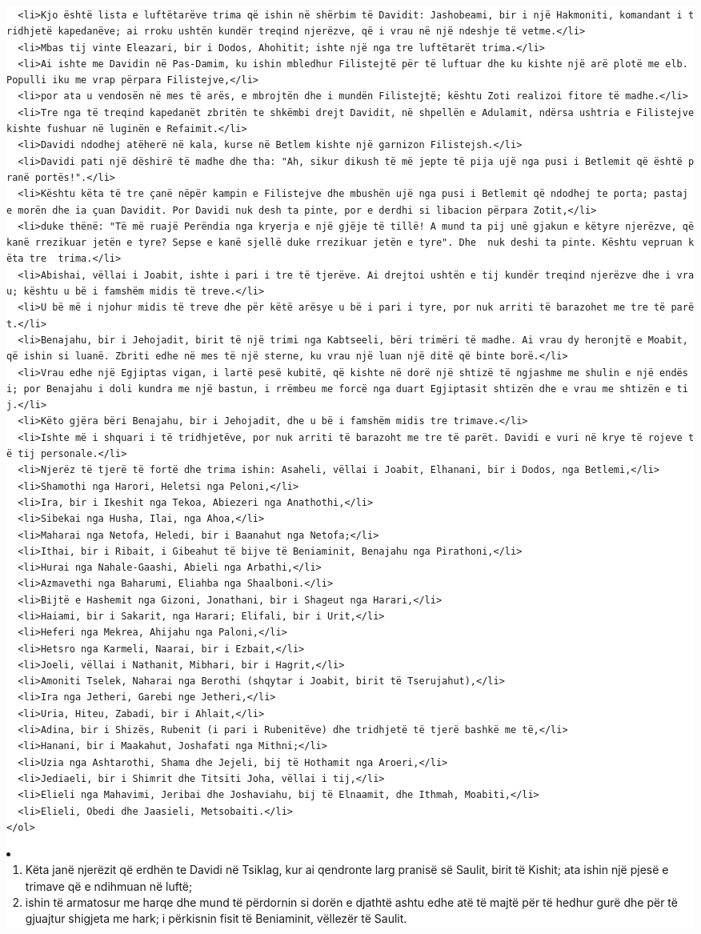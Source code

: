      <li>Kjo është lista e luftëtarëve trima që ishin në shërbim të Davidit: Jashobeami, bir i një Hakmoniti, komandant i tridhjetë kapedanëve; ai rroku ushtën kundër treqind njerëzve, që i vrau në një ndeshje të vetme.</li>
      <li>Mbas tij vinte Eleazari, bir i Dodos, Ahohitit; ishte një nga tre luftëtarët trima.</li>
      <li>Ai ishte me Davidin në Pas-Damim, ku ishin mbledhur Filistejtë për të luftuar dhe ku kishte një arë plotë me elb. Populli iku me vrap përpara Filistejve,</li>
      <li>por ata u vendosën në mes të arës, e mbrojtën dhe i mundën Filistejtë; kështu Zoti realizoi fitore të madhe.</li>
      <li>Tre nga të treqind kapedanët zbritën te shkëmbi drejt Davidit, në shpellën e Adulamit, ndërsa ushtria e Filistejve kishte fushuar në luginën e Refaimit.</li>
      <li>Davidi ndodhej atëherë në kala, kurse në Betlem kishte një garnizon Filistejsh.</li>
      <li>Davidi pati një dëshirë të madhe dhe tha: "Ah, sikur dikush të më jepte të pija ujë nga pusi i Betlemit që është pranë portës!".</li>
      <li>Kështu këta të tre çanë nëpër kampin e Filistejve dhe mbushën ujë nga pusi i Betlemit që ndodhej te porta; pastaj e morën dhe ia çuan Davidit. Por Davidi nuk desh ta pinte, por e derdhi si libacion përpara Zotit,</li>
      <li>duke thënë: "Të më ruajë Perëndia nga kryerja e një gjëje të tillë! A mund ta pij unë gjakun e këtyre njerëzve, që kanë rrezikuar jetën e tyre? Sepse e kanë sjellë duke rrezikuar jetën e tyre". Dhe  nuk deshi ta pinte. Kështu vepruan këta tre  trima.</li>
      <li>Abishai, vëllai i Joabit, ishte i pari i tre të tjerëve. Ai drejtoi ushtën e tij kundër treqind njerëzve dhe i vrau; kështu u bë i famshëm midis të treve.</li>
      <li>U bë më i njohur midis të treve dhe për këtë arësye u bë i pari i tyre, por nuk arriti të barazohet me tre të parët.</li>
      <li>Benajahu, bir i Jehojadit, birit të një trimi nga Kabtseeli, bëri trimëri të madhe. Ai vrau dy heronjtë e Moabit, që ishin si luanë. Zbriti edhe në mes të një sterne, ku vrau një luan një ditë që binte borë.</li>
      <li>Vrau edhe një Egjiptas vigan, i lartë pesë kubitë, që kishte në dorë një shtizë të ngjashme me shulin e një endësi; por Benajahu i doli kundra me një bastun, i rrëmbeu me forcë nga duart Egjiptasit shtizën dhe e vrau me shtizën e tij.</li>
      <li>Këto gjëra bëri Benajahu, bir i Jehojadit, dhe u bë i famshëm midis tre trimave.</li>
      <li>Ishte më i shquari i të tridhjetëve, por nuk arriti të barazoht me tre të parët. Davidi e vuri në krye të rojeve të tij personale.</li>
      <li>Njerëz të tjerë të fortë dhe trima ishin: Asaheli, vëllai i Joabit, Elhanani, bir i Dodos, nga Betlemi,</li>
      <li>Shamothi nga Harori, Heletsi nga Peloni,</li>
      <li>Ira, bir i Ikeshit nga Tekoa, Abiezeri nga Anathothi,</li>
      <li>Sibekai nga Husha, Ilai, nga Ahoa,</li>
      <li>Maharai nga Netofa, Heledi, bir i Baanahut nga Netofa;</li>
      <li>Ithai, bir i Ribait, i Gibeahut të bijve të Beniaminit, Benajahu nga Pirathoni,</li>
      <li>Hurai nga Nahale-Gaashi, Abieli nga Arbathi,</li>
      <li>Azmavethi nga Baharumi, Eliahba nga Shaalboni.</li>
      <li>Bijtë e Hashemit nga Gizoni, Jonathani, bir i Shageut nga Harari,</li>
      <li>Haiami, bir i Sakarit, nga Harari; Elifali, bir i Urit,</li>
      <li>Heferi nga Mekrea, Ahijahu nga Paloni,</li>
      <li>Hetsro nga Karmeli, Naarai, bir i Ezbait,</li>
      <li>Joeli, vëllai i Nathanit, Mibhari, bir i Hagrit,</li>
      <li>Amoniti Tselek, Naharai nga Berothi (shqytar i Joabit, birit të Tserujahut),</li>
      <li>Ira nga Jetheri, Garebi nge Jetheri,</li>
      <li>Uria, Hiteu, Zabadi, bir i Ahlait,</li>
      <li>Adina, bir i Shizës, Rubenit (i pari i Rubenitëve) dhe tridhjetë të tjerë bashkë me të,</li>
      <li>Hanani, bir i Maakahut, Joshafati nga Mithni;</li>
      <li>Uzia nga Ashtarothi, Shama dhe Jejeli, bij të Hothamit nga Aroeri,</li>
      <li>Jediaeli, bir i Shimrit dhe Titsiti Joha, vëllai i tij,</li>
      <li>Elieli nga Mahavimi, Jeribai dhe Joshaviahu, bij të Elnaamit, dhe Ithmah, Moabiti,</li>
      <li>Elieli, Obedi dhe Jaasieli, Metsobaiti.</li>
    </ol>
  </li>
  <li>
    <ol>
      <li>Këta janë njerëzit që erdhën te Davidi në Tsiklag, kur ai qendronte larg pranisë së Saulit, birit të Kishit; ata ishin një pjesë e trimave që e ndihmuan në luftë;</li>
      <li>ishin të armatosur me harqe dhe mund të përdornin si dorën e djathtë ashtu edhe atë të majtë për të hedhur gurë dhe për të gjuajtur shigjeta me hark; i përkisnin fisit të Beniaminit, vëllezër të Saulit.</li>